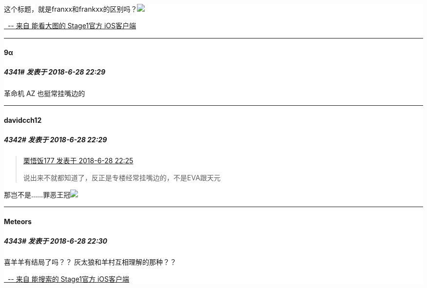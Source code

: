 


这个标题，就是franxx和frankxx的区别吗？<img src="https://static.saraba1st.com/image/smiley/face2017/125.png" referrerpolicy="no-referrer">

[  -- 来自 能看大图的 Stage1官方 iOS客户端](https://itunes.apple.com/fi/app/saraba1st/id1221237470?mt=8)







-----

####  9α  
##### 4341#       发表于 2018-6-28 22:29




革命机
AZ
也挺常挂嘴边的







-----

####  davidcch12  
##### 4342#       发表于 2018-6-28 22:29



<blockquote><a href="httphttps://bbs.saraba1st.com/2b/forum.php?mod=redirect&amp;goto=findpost&amp;pid=40149881&amp;ptid=1716738" target="_blank">栗悟饭177 发表于 2018-6-28 22:25</a>

说出来不就都知道了，反正是专楼经常挂嘴边的，不是EVA跟天元</blockquote>
那岂不是……罪恶王冠<img src="https://static.saraba1st.com/image/smiley/face2017/037.png" referrerpolicy="no-referrer">







-----

####  Meteors  
##### 4343#       发表于 2018-6-28 22:30




喜羊羊有结局了吗？？
灰太狼和羊村互相理解的那种？？

[  -- 来自 能搜索的 Stage1官方 iOS客户端](https://itunes.apple.com/fi/app/saraba1st/id1221237470?mt=8)





